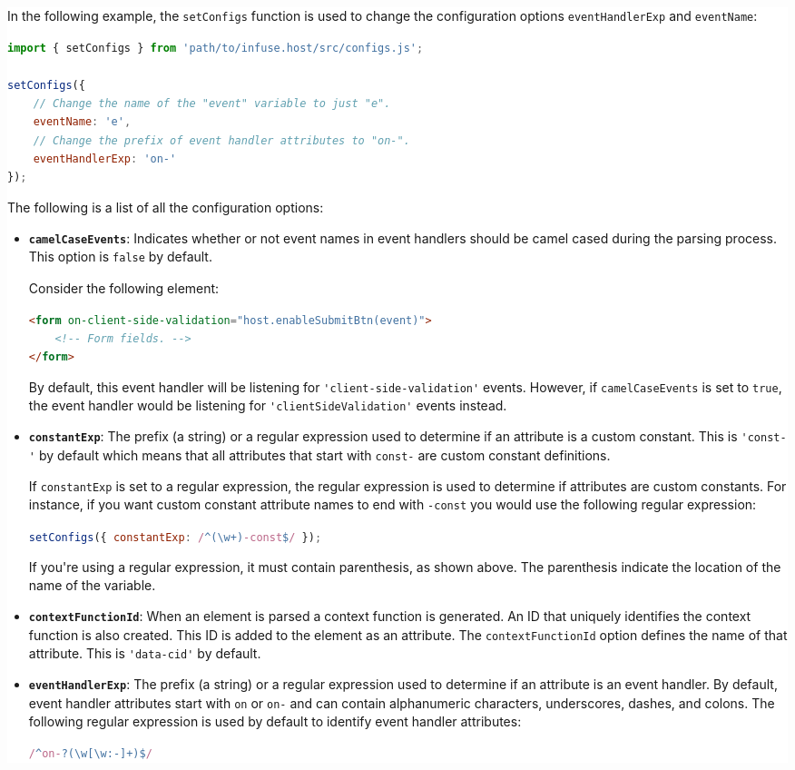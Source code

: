 In the following example, the `setConfigs` function is used to change the configuration options
`eventHandlerExp` and `eventName`:

```javascript
import { setConfigs } from 'path/to/infuse.host/src/configs.js';

setConfigs({
	// Change the name of the "event" variable to just "e".
	eventName: 'e',
	// Change the prefix of event handler attributes to "on-".
	eventHandlerExp: 'on-'
});
```

The following is a list of all the configuration options:

  * **`camelCaseEvents`**: Indicates whether or not event names in event handlers should be camel
    cased during the parsing process. This option is `false` by default.

    Consider the following element:

    ```html
    <form on-client-side-validation="host.enableSubmitBtn(event)">
    	<!-- Form fields. -->
    </form>
    ```

    By default, this event handler will be listening for `'client-side-validation'` events. However,
    if `camelCaseEvents` is set to `true`, the event handler would be listening for
    `'clientSideValidation'` events instead.

  * **`constantExp`**: The prefix (a string) or a regular expression used to determine if an
    attribute is a custom constant. This is `'const-'` by default which means that all attributes
    that start with `const-` are custom constant definitions.

    If `constantExp` is set to a regular expression, the regular expression is used to determine if
    attributes are custom constants. For instance, if you want custom constant attribute names to
    end with `-const` you would use the following regular expression:

    ```javascript
    setConfigs({ constantExp: /^(\w+)-const$/ });
    ```

    If you're using a regular expression, it must contain parenthesis, as shown above. The
    parenthesis indicate the location of the name of the variable.

  * **`contextFunctionId`**: When an element is parsed a context function is generated. An ID that
    uniquely identifies the context function is also created. This ID is added to the element as an
    attribute. The `contextFunctionId` option defines the name of that attribute. This is
    `'data-cid'` by default.

  * **`eventHandlerExp`**: The prefix (a string) or a regular expression used to determine if an
    attribute is an event handler. By default, event handler attributes start with `on` or `on-`
    and can contain alphanumeric characters, underscores, dashes, and colons. The following regular
    expression is used by default to identify event handler attributes:

    ```javascript
    /^on-?(\w[\w:-]+)$/
    ```
